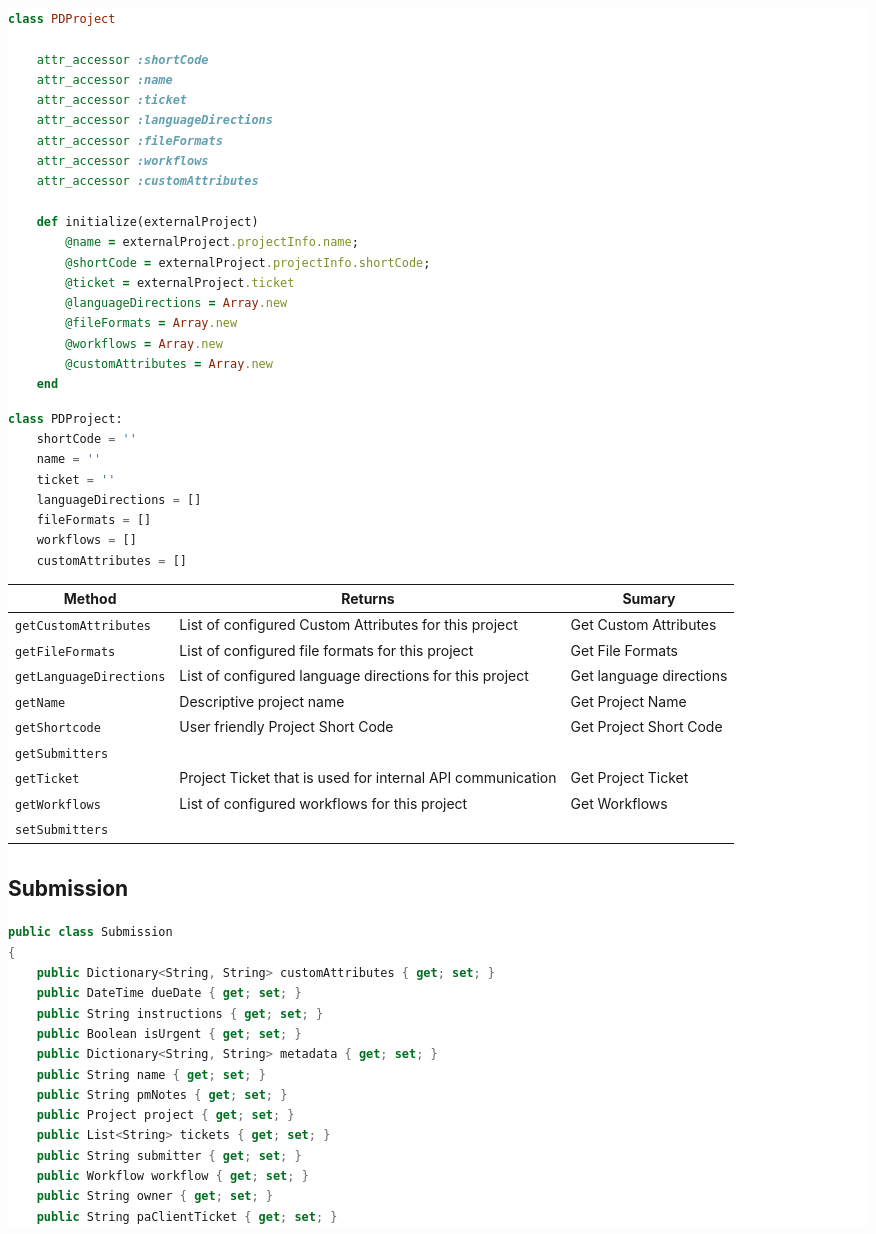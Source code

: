 ```ruby
class PDProject

	attr_accessor :shortCode
	attr_accessor :name
	attr_accessor :ticket
	attr_accessor :languageDirections
	attr_accessor :fileFormats
	attr_accessor :workflows
	attr_accessor :customAttributes

	def initialize(externalProject)
		@name = externalProject.projectInfo.name;
		@shortCode = externalProject.projectInfo.shortCode;
		@ticket = externalProject.ticket
		@languageDirections = Array.new
		@fileFormats = Array.new
		@workflows = Array.new
		@customAttributes = Array.new
	end
```

```python
class PDProject:
	shortCode = ''
	name = ''
	ticket = ''
	languageDirections = []
	fileFormats = []
	workflows = []
	customAttributes = []
```

Method | Returns | Sumary 
------ | ------- | -------
`getCustomAttributes` | List of configured Custom Attributes for this project | Get Custom Attributes
`getFileFormats` | List of configured file formats for this project | Get File Formats
`getLanguageDirections` | List of configured language directions for this project | Get language directions
`getName` | Descriptive project name | Get Project Name
`getShortcode` | User friendly Project Short Code | Get Project Short Code
`getSubmitters` |  |  
`getTicket` | Project Ticket that is used for internal API communication | Get Project Ticket
`getWorkflows` | List of configured workflows for this project | Get Workflows
`setSubmitters` |  |  

## Submission

```csharp
public class Submission
{
	public Dictionary<String, String> customAttributes { get; set; }
	public DateTime dueDate { get; set; }
	public String instructions { get; set; }
	public Boolean isUrgent { get; set; }
	public Dictionary<String, String> metadata { get; set; }
	public String name { get; set; }
	public String pmNotes { get; set; }
	public Project project { get; set; }
	public List<String> tickets { get; set; }
	public String submitter { get; set; }
	public Workflow workflow { get; set; }
	public String owner { get; set; }
	public String paClientTicket { get; set; }
```